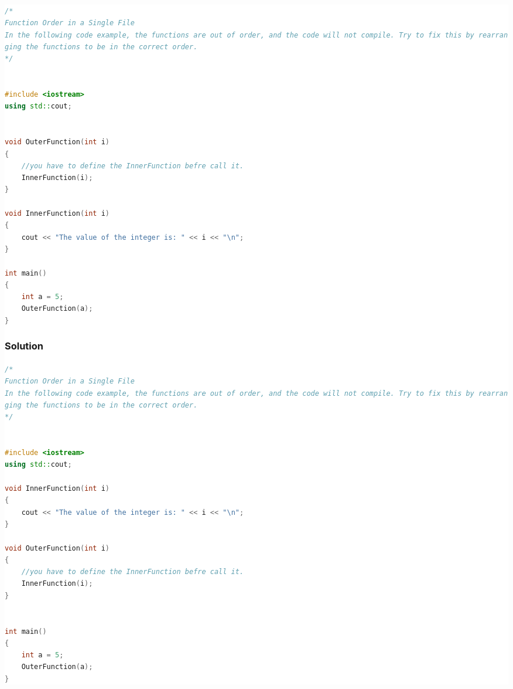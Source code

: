 ```cpp
/*
Function Order in a Single File
In the following code example, the functions are out of order, and the code will not compile. Try to fix this by rearranging the functions to be in the correct order.
*/


#include <iostream>
using std::cout;


void OuterFunction(int i)
{   
    //you have to define the InnerFunction befre call it.
    InnerFunction(i);
}

void InnerFunction(int i)
{
    cout << "The value of the integer is: " << i << "\n";
}

int main()
{
    int a = 5;
    OuterFunction(a);
}

```

### Solution

```cpp
/*
Function Order in a Single File
In the following code example, the functions are out of order, and the code will not compile. Try to fix this by rearranging the functions to be in the correct order.
*/


#include <iostream>
using std::cout;

void InnerFunction(int i)
{
    cout << "The value of the integer is: " << i << "\n";
}

void OuterFunction(int i)
{   
    //you have to define the InnerFunction befre call it.
    InnerFunction(i);
}


int main()
{
    int a = 5;
    OuterFunction(a);
}

```
